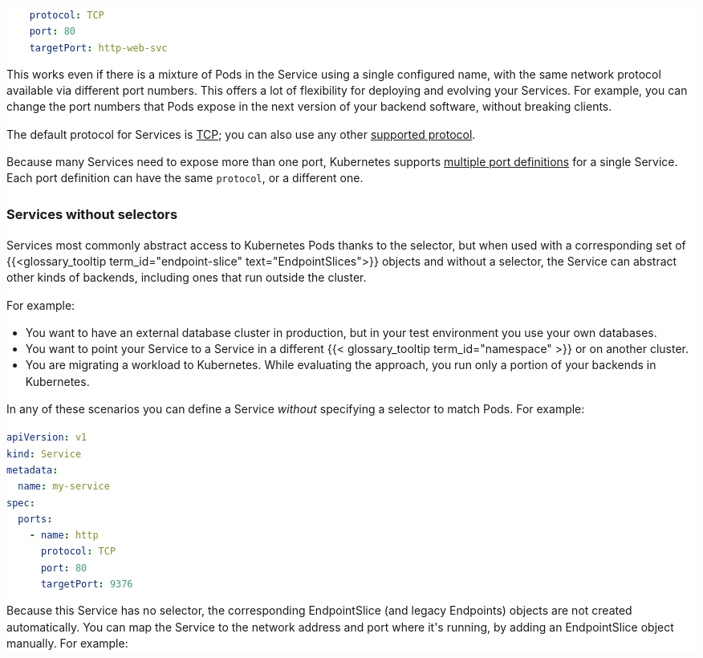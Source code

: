 ```yaml
    protocol: TCP
    port: 80
    targetPort: http-web-svc
```

This works even if there is a mixture of Pods in the Service using a single
configured name, with the same network protocol available via different
port numbers. This offers a lot of flexibility for deploying and evolving
your Services. For example, you can change the port numbers that Pods expose
in the next version of your backend software, without breaking clients.

The default protocol for Services is
[TCP](/docs/reference/networking/service-protocols/#protocol-tcp); you can also
use any other [supported protocol](/docs/reference/networking/service-protocols/).

Because many Services need to expose more than one port, Kubernetes supports
[multiple port definitions](#multi-port-services) for a single Service.
Each port definition can have the same `protocol`, or a different one.

### Services without selectors

Services most commonly abstract access to Kubernetes Pods thanks to the selector,
but when used with a corresponding set of
{{<glossary_tooltip term_id="endpoint-slice" text="EndpointSlices">}}
objects and without a selector, the Service can abstract other kinds of backends,
including ones that run outside the cluster.

For example:

* You want to have an external database cluster in production, but in your
  test environment you use your own databases.
* You want to point your Service to a Service in a different
  {{< glossary_tooltip term_id="namespace" >}} or on another cluster.
* You are migrating a workload to Kubernetes. While evaluating the approach,
  you run only a portion of your backends in Kubernetes.

In any of these scenarios you can define a Service _without_ specifying a
selector to match Pods. For example:

```yaml
apiVersion: v1
kind: Service
metadata:
  name: my-service
spec:
  ports:
    - name: http
      protocol: TCP
      port: 80
      targetPort: 9376
```

Because this Service has no selector, the corresponding EndpointSlice (and
legacy Endpoints) objects are not created automatically. You can map the Service
to the network address and port where it's running, by adding an EndpointSlice
object manually. For example:
